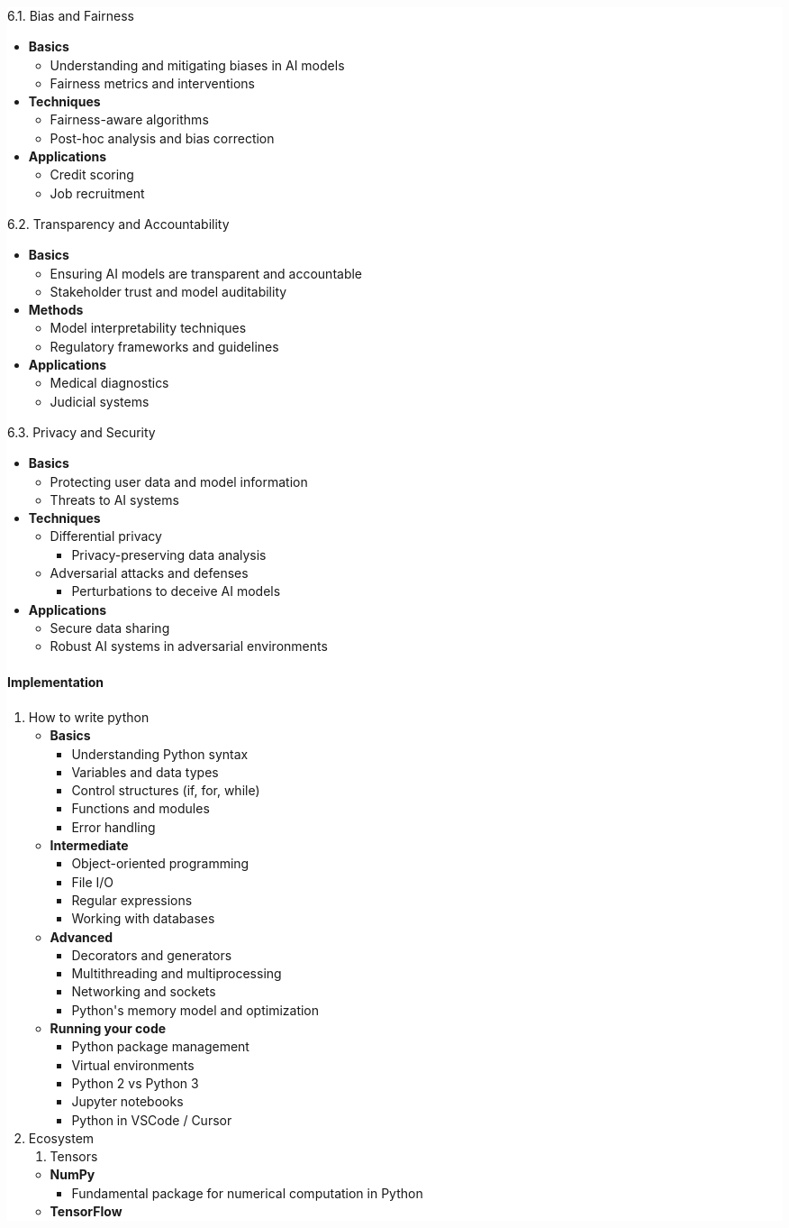 6.1. Bias and Fairness
   - **Basics**
     - Understanding and mitigating biases in AI models
     - Fairness metrics and interventions
   - **Techniques**
     - Fairness-aware algorithms
     - Post-hoc analysis and bias correction
   - **Applications**
     - Credit scoring
     - Job recruitment

6.2. Transparency and Accountability
   - **Basics**
     - Ensuring AI models are transparent and accountable
     - Stakeholder trust and model auditability
   - **Methods**
     - Model interpretability techniques
     - Regulatory frameworks and guidelines
   - **Applications**
     - Medical diagnostics
     - Judicial systems

6.3. Privacy and Security
   - **Basics**
     - Protecting user data and model information
     - Threats to AI systems
   - **Techniques**
     - Differential privacy
       - Privacy-preserving data analysis
     - Adversarial attacks and defenses
       - Perturbations to deceive AI models
   - **Applications**
     - Secure data sharing
     - Robust AI systems in adversarial environments

#### Implementation

1. How to write python
   - **Basics**
     - Understanding Python syntax
     - Variables and data types
     - Control structures (if, for, while)
     - Functions and modules
     - Error handling
   - **Intermediate**
     - Object-oriented programming
     - File I/O
     - Regular expressions
     - Working with databases
   - **Advanced**
     - Decorators and generators
     - Multithreading and multiprocessing
     - Networking and sockets
     - Python's memory model and optimization
   - **Running your code**
     - Python package management
     - Virtual environments
     - Python 2 vs Python 3
     - Jupyter notebooks
     - Python in VSCode / Cursor
2. Ecosystem
   1. Tensors
     - **NumPy**
       - Fundamental package for numerical computation in Python
     - **TensorFlow**